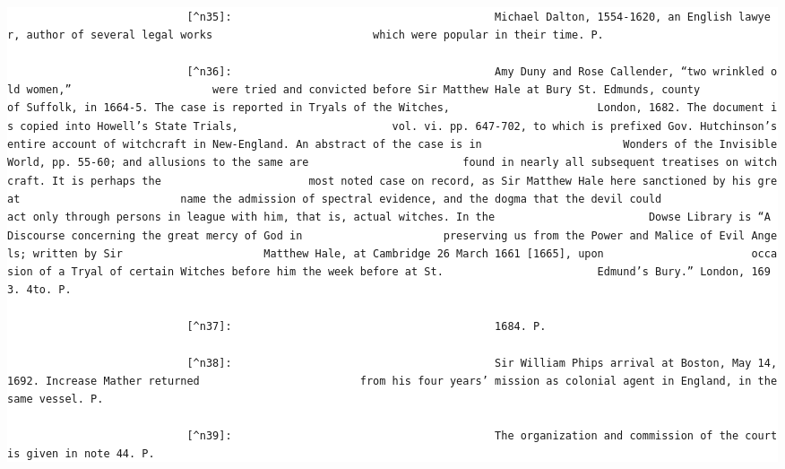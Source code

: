  				  				[^n35]:  					 					Michael Dalton, 1554-1620, an English lawyer, author of several legal works 						which were popular in their time. P.

 				  				[^n36]:  					 					Amy Duny and Rose Callender, “two wrinkled old women,” 						were tried and convicted before Sir Matthew Hale at Bury St. Edmunds, county 						of Suffolk, in 1664-5. The case is reported in Tryals of the Witches, 						London, 1682. The document is copied into Howell’s State Trials, 						vol. vi. pp. 647-702, to which is prefixed Gov. Hutchinson’s 						entire account of witchcraft in New-England. An abstract of the case is in 						Wonders of the Invisible World, pp. 55-60; and allusions to the same are 						found in nearly all subsequent treatises on witchcraft. It is perhaps the 						most noted case on record, as Sir Matthew Hale here sanctioned by his great 						name the admission of spectral evidence, and the dogma that the devil could 						act only through persons in league with him, that is, actual witches. In the 						Dowse Library is “A Discourse concerning the great mercy of God in 						preserving us from the Power and Malice of Evil Angels; written by Sir 						Matthew Hale, at Cambridge 26 March 1661 [1665], upon 						occasion of a Tryal of certain Witches before him the week before at St. 						Edmund’s Bury.” London, 1693. 4to. P.

 				  				[^n37]:  					 					1684. P.

 				  				[^n38]:  					 					Sir William Phips arrival at Boston, May 14, 1692. Increase Mather returned 						from his four years’ mission as colonial agent in England, in the 						same vessel. P.

 				  				[^n39]:  					 					The organization and commission of the court is given in note 44. P.

